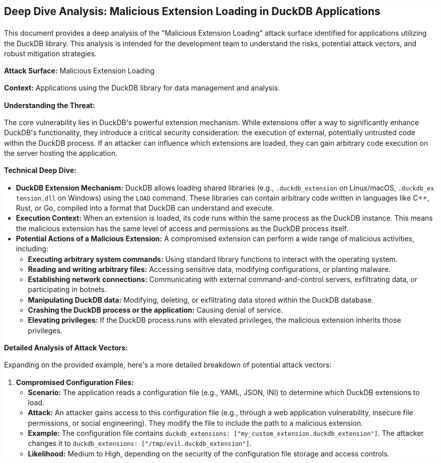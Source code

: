 ## Deep Dive Analysis: Malicious Extension Loading in DuckDB Applications

This document provides a deep analysis of the "Malicious Extension Loading" attack surface identified for applications utilizing the DuckDB library. This analysis is intended for the development team to understand the risks, potential attack vectors, and robust mitigation strategies.

**Attack Surface:** Malicious Extension Loading

**Context:** Applications using the DuckDB library for data management and analysis.

**Understanding the Threat:**

The core vulnerability lies in DuckDB's powerful extension mechanism. While extensions offer a way to significantly enhance DuckDB's functionality, they introduce a critical security consideration: the execution of external, potentially untrusted code within the DuckDB process. If an attacker can influence which extensions are loaded, they can gain arbitrary code execution on the server hosting the application.

**Technical Deep Dive:**

* **DuckDB Extension Mechanism:** DuckDB allows loading shared libraries (e.g., `.duckdb_extension` on Linux/macOS, `.duckdb_extension.dll` on Windows) using the `LOAD` command. These libraries can contain arbitrary code written in languages like C++, Rust, or Go, compiled into a format that DuckDB can understand and execute.
* **Execution Context:** When an extension is loaded, its code runs within the same process as the DuckDB instance. This means the malicious extension has the same level of access and permissions as the DuckDB process itself.
* **Potential Actions of a Malicious Extension:** A compromised extension can perform a wide range of malicious activities, including:
    * **Executing arbitrary system commands:**  Using standard library functions to interact with the operating system.
    * **Reading and writing arbitrary files:** Accessing sensitive data, modifying configurations, or planting malware.
    * **Establishing network connections:** Communicating with external command-and-control servers, exfiltrating data, or participating in botnets.
    * **Manipulating DuckDB data:**  Modifying, deleting, or exfiltrating data stored within the DuckDB database.
    * **Crashing the DuckDB process or the application:**  Causing denial of service.
    * **Elevating privileges:** If the DuckDB process runs with elevated privileges, the malicious extension inherits those privileges.

**Detailed Analysis of Attack Vectors:**

Expanding on the provided example, here's a more detailed breakdown of potential attack vectors:

1. **Compromised Configuration Files:**
    * **Scenario:** The application reads a configuration file (e.g., YAML, JSON, INI) to determine which DuckDB extensions to load.
    * **Attack:** An attacker gains access to this configuration file (e.g., through a web application vulnerability, insecure file permissions, or social engineering). They modify the file to include the path to a malicious extension.
    * **Example:** The configuration file contains `duckdb_extensions: ["my_custom_extension.duckdb_extension"]`. The attacker changes it to `duckdb_extensions: ["/tmp/evil.duckdb_extension"]`.
    * **Likelihood:** Medium to High, depending on the security of the configuration file storage and access controls.
